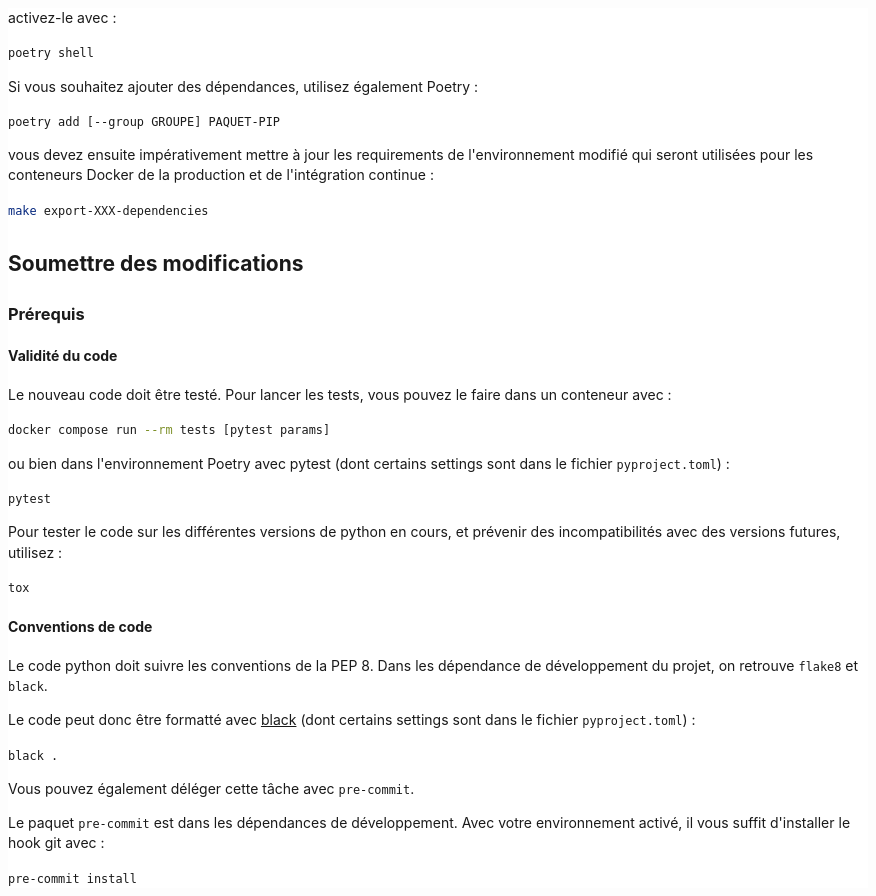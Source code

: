activez-le avec :
```bash
poetry shell
```

Si vous souhaitez ajouter des dépendances, utilisez également Poetry :
```bash
poetry add [--group GROUPE] PAQUET-PIP
```
vous devez ensuite impérativement mettre à jour les requirements de l'environnement modifié qui seront utilisées pour les conteneurs Docker de la production et de l'intégration continue :
```bash
make export-XXX-dependencies
```

## Soumettre des modifications

### Prérequis

#### Validité du code

Le nouveau code doit être testé. Pour lancer les tests, vous pouvez le faire dans un conteneur avec :
```bash
docker compose run --rm tests [pytest params]
```
ou bien dans l'environnement Poetry avec pytest (dont certains settings sont dans le fichier `pyproject.toml`) :
```bash
pytest
```

Pour tester le code sur les différentes versions de python en cours, et prévenir des incompatibilités avec des versions futures, utilisez :
```bash
tox
```

#### Conventions de code

Le code python doit suivre les conventions de la PEP 8. Dans les dépendance de développement du projet, on retrouve `flake8` et `black`.

Le code peut donc être formatté avec [black](https://pypi.org/project/black/) (dont certains settings sont dans le fichier `pyproject.toml`) :

```bash
black .
```

Vous pouvez également déléger cette tâche avec `pre-commit`.

Le paquet `pre-commit` est dans les dépendances de développement. Avec votre environnement activé, il vous suffit d'installer le hook git avec :
```
pre-commit install
```

